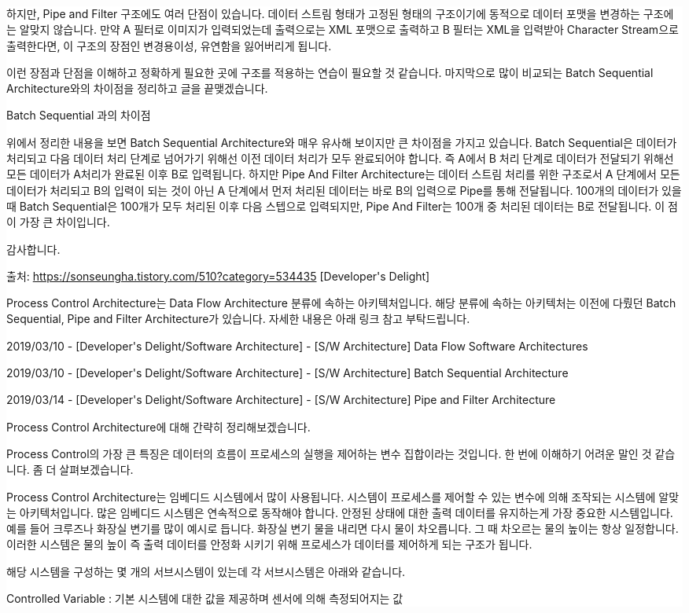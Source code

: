   
   
  
  
하지만, Pipe and Filter 구조에도 여러 단점이 있습니다. 데이터 스트림 형태가 고정된 형태의 구조이기에 동적으로 데이터 포맷을 변경하는 구조에는 알맞지 않습니다. 만약 A 필터로 이미지가 입력되었는데 출력으로는 XML 포맷으로 출력하고 B 필터는 XML을 입력받아 Character Stream으로 출력한다면, 이 구조의 장점인 변경용이성, 유연함을 잃어버리게 됩니다.   
  
  
  
이런 장점과 단점을 이해하고 정확하게 필요한 곳에 구조를 적용하는 연습이 필요할 것 같습니다. 마지막으로 많이 비교되는 Batch Sequential Architecture와의 차이점을 정리하고 글을 끝맺겠습니다.  
  
  
  
Batch Sequential 과의 차이점  
  
위에서 정리한 내용을 보면 Batch Sequential Architecture와 매우 유사해 보이지만 큰 차이점을 가지고 있습니다. Batch Sequential은 데이터가 처리되고 다음 데이터 처리 단계로 넘어가기 위해선 이전 데이터 처리가 모두 완료되어야 합니다. 즉 A에서 B 처리 단계로 데이터가 전달되기 위해선 모든 데이터가 A처리가 완료된 이후 B로 입력됩니다. 하지만 Pipe And Filter Architecture는 데이터 스트림 처리를 위한 구조로서 A 단계에서 모든 데이터가 처리되고 B의 입력이 되는 것이 아닌 A 단계에서 먼저 처리된 데이터는 바로 B의 입력으로 Pipe를 통해 전달됩니다. 100개의 데이터가 있을 때 Batch Sequential은 100개가 모두 처리된 이후 다음 스텝으로 입력되지만, Pipe And Filter는 100개 중 처리된 데이터는 B로 전달됩니다. 이 점이 가장 큰 차이입니다.  
  
  
  
감사합니다.  
  
  
  
출처: https://sonseungha.tistory.com/510?category=534435 [Developer's Delight]  
  
  
  
  
  
  
Process Control Architecture는 Data Flow Architecture 분류에 속하는 아키텍처입니다. 해당 분류에 속하는 아키텍처는 이전에 다뤘던 Batch Sequential, Pipe and Filter Architecture가 있습니다. 자세한 내용은 아래 링크 참고 부탁드립니다.  
  
  
  
2019/03/10 - [Developer's Delight/Software Architecture] - [S/W Architecture] Data Flow Software Architectures  
  
2019/03/10 - [Developer's Delight/Software Architecture] - [S/W Architecture] Batch Sequential Architecture  
  
2019/03/14 - [Developer's Delight/Software Architecture] - [S/W Architecture] Pipe and Filter Architecture  
  
  
  
Process Control Architecture에 대해 간략히 정리해보겠습니다.   
  
Process Control의 가장 큰 특징은 데이터의 흐름이 프로세스의 실행을 제어하는 변수 집합이라는 것입니다. 한 번에 이해하기 어려운 말인 것 같습니다. 좀 더 살펴보겠습니다.   
  
  
  
Process Control Architecture는 임베디드 시스템에서 많이 사용됩니다. 시스템이 프로세스를 제어할 수 있는 변수에 의해 조작되는 시스템에 알맞는 아키텍처입니다. 많은 임베디드 시스템은 연속적으로 동작해야 합니다. 안정된 상태에 대한 출력 데이터를 유지하는게 가장 중요한 시스템입니다. 예를 들어 크루즈나 화장실 변기를 많이 예시로 듭니다. 화장실 변기 물을 내리면 다시 물이 차오릅니다. 그 때 차오르는 물의 높이는 항상 일정합니다. 이러한 시스템은 물의 높이 즉 출력 데이터를 안정화 시키기 위해 프로세스가 데이터를 제어하게 되는 구조가 됩니다.  
  
  
  
해당 시스템을 구성하는 몇 개의 서브시스템이 있는데 각 서브시스템은 아래와 같습니다.  
  
Controlled Variable : 기본 시스템에 대한 값을 제공하며 센서에 의해 측정되어지는 값  
  